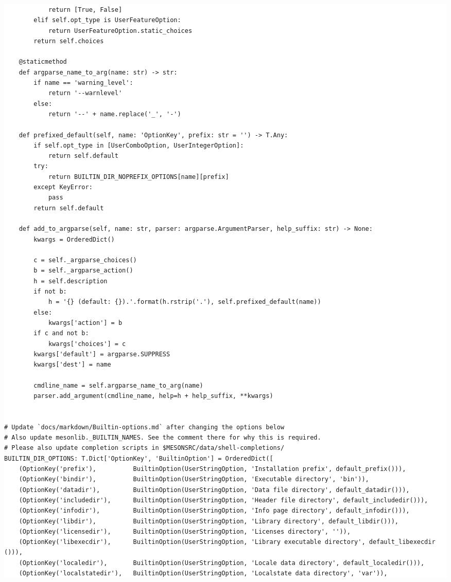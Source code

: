 ```
            return [True, False]
        elif self.opt_type is UserFeatureOption:
            return UserFeatureOption.static_choices
        return self.choices

    @staticmethod
    def argparse_name_to_arg(name: str) -> str:
        if name == 'warning_level':
            return '--warnlevel'
        else:
            return '--' + name.replace('_', '-')

    def prefixed_default(self, name: 'OptionKey', prefix: str = '') -> T.Any:
        if self.opt_type in [UserComboOption, UserIntegerOption]:
            return self.default
        try:
            return BUILTIN_DIR_NOPREFIX_OPTIONS[name][prefix]
        except KeyError:
            pass
        return self.default

    def add_to_argparse(self, name: str, parser: argparse.ArgumentParser, help_suffix: str) -> None:
        kwargs = OrderedDict()

        c = self._argparse_choices()
        b = self._argparse_action()
        h = self.description
        if not b:
            h = '{} (default: {}).'.format(h.rstrip('.'), self.prefixed_default(name))
        else:
            kwargs['action'] = b
        if c and not b:
            kwargs['choices'] = c
        kwargs['default'] = argparse.SUPPRESS
        kwargs['dest'] = name

        cmdline_name = self.argparse_name_to_arg(name)
        parser.add_argument(cmdline_name, help=h + help_suffix, **kwargs)


# Update `docs/markdown/Builtin-options.md` after changing the options below
# Also update mesonlib._BUILTIN_NAMES. See the comment there for why this is required.
# Please also update completion scripts in $MESONSRC/data/shell-completions/
BUILTIN_DIR_OPTIONS: T.Dict['OptionKey', 'BuiltinOption'] = OrderedDict([
    (OptionKey('prefix'),          BuiltinOption(UserStringOption, 'Installation prefix', default_prefix())),
    (OptionKey('bindir'),          BuiltinOption(UserStringOption, 'Executable directory', 'bin')),
    (OptionKey('datadir'),         BuiltinOption(UserStringOption, 'Data file directory', default_datadir())),
    (OptionKey('includedir'),      BuiltinOption(UserStringOption, 'Header file directory', default_includedir())),
    (OptionKey('infodir'),         BuiltinOption(UserStringOption, 'Info page directory', default_infodir())),
    (OptionKey('libdir'),          BuiltinOption(UserStringOption, 'Library directory', default_libdir())),
    (OptionKey('licensedir'),      BuiltinOption(UserStringOption, 'Licenses directory', '')),
    (OptionKey('libexecdir'),      BuiltinOption(UserStringOption, 'Library executable directory', default_libexecdir())),
    (OptionKey('localedir'),       BuiltinOption(UserStringOption, 'Locale data directory', default_localedir())),
    (OptionKey('localstatedir'),   BuiltinOption(UserStringOption, 'Localstate data directory', 'var')),
```